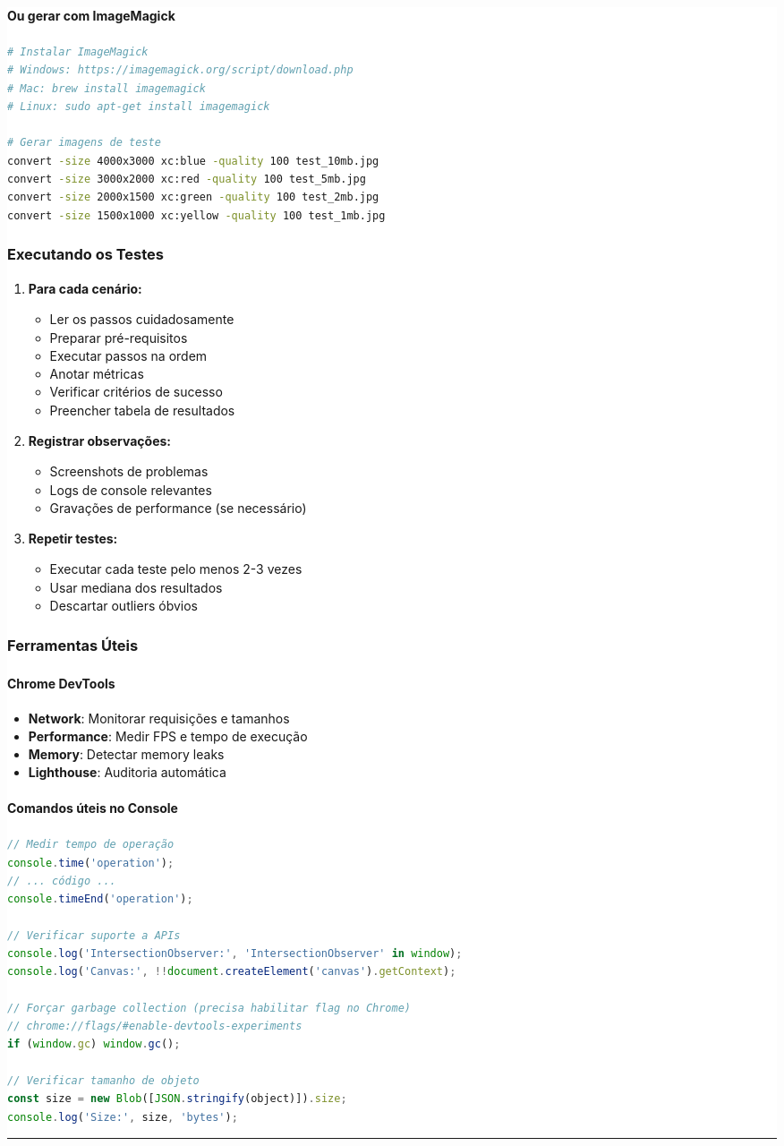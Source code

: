 #### Ou gerar com ImageMagick
```bash
# Instalar ImageMagick
# Windows: https://imagemagick.org/script/download.php
# Mac: brew install imagemagick
# Linux: sudo apt-get install imagemagick

# Gerar imagens de teste
convert -size 4000x3000 xc:blue -quality 100 test_10mb.jpg
convert -size 3000x2000 xc:red -quality 100 test_5mb.jpg
convert -size 2000x1500 xc:green -quality 100 test_2mb.jpg
convert -size 1500x1000 xc:yellow -quality 100 test_1mb.jpg
```

### Executando os Testes

1. **Para cada cenário:**
   - Ler os passos cuidadosamente
   - Preparar pré-requisitos
   - Executar passos na ordem
   - Anotar métricas
   - Verificar critérios de sucesso
   - Preencher tabela de resultados

2. **Registrar observações:**
   - Screenshots de problemas
   - Logs de console relevantes
   - Gravações de performance (se necessário)

3. **Repetir testes:**
   - Executar cada teste pelo menos 2-3 vezes
   - Usar mediana dos resultados
   - Descartar outliers óbvios

### Ferramentas Úteis

#### Chrome DevTools
- **Network**: Monitorar requisições e tamanhos
- **Performance**: Medir FPS e tempo de execução
- **Memory**: Detectar memory leaks
- **Lighthouse**: Auditoria automática

#### Comandos úteis no Console
```javascript
// Medir tempo de operação
console.time('operation');
// ... código ...
console.timeEnd('operation');

// Verificar suporte a APIs
console.log('IntersectionObserver:', 'IntersectionObserver' in window);
console.log('Canvas:', !!document.createElement('canvas').getContext);

// Forçar garbage collection (precisa habilitar flag no Chrome)
// chrome://flags/#enable-devtools-experiments
if (window.gc) window.gc();

// Verificar tamanho de objeto
const size = new Blob([JSON.stringify(object)]).size;
console.log('Size:', size, 'bytes');
```

---